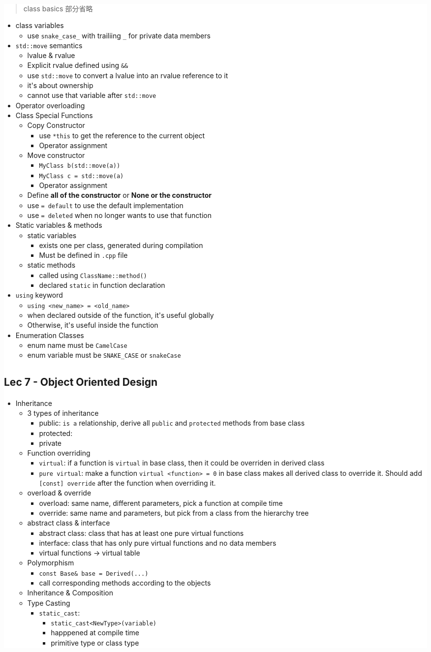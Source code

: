 > class basics 部分省略

- class variables
  - use `snake_case_` with trailiing `_` for private data members
- `std::move` semantics
  - lvalue & rvalue
  - Explicit rvalue defined using `&&`
  - use `std::move` to convert a lvalue into an rvalue reference to it
  - it's about ownership
  - cannot use that variable after `std::move`
- Operator overloading
- Class Special Functions
  - Copy Constructor
    - use `*this` to get the reference to the current object
    - Operator assignment
  - Move constructor
    - `MyClass b(std::move(a))`
    - `MyClass c = std::move(a)`
    - Operator assignment
  - Define **all of the constructor** or **None or the constructor**
  - use `= default` to use the default implementation
  - use `= deleted` when no longer wants to use that function
- Static variables & methods
  - static variables
    - exists one per class, generated during compilation
    - Must be defined in `.cpp` file
  - static methods
    - called using `ClassName::method()`
    - declared `static` in function declaration
- `using` keyword
  - `using <new_name> = <old_name>`
  - when declared outside of the function, it's useful globally
  - Otherwise, it's useful inside the function
- Enumeration Classes
  - enum name must be `CamelCase`
  - enum variable must be `SNAKE_CASE` or `snakeCase`

## Lec 7 - Object Oriented Design

- Inheritance
  - 3 types of inheritance
    - public: `is a` relationship, derive all `public` and `protected` methods from base class
    - protected:
    - private
  - Function overriding
    - `virtual`: if a function is `virtual` in base class, then it could be overriden in derived class
    - `pure virtual`: make a function `virtual <function> = 0` in base class makes all derived class to override it. Should add `[const] override` after the function when overriding it.
  - overload & override
    - overload: same name, different parameters, pick a function at compile time
    - override: same name and parameters, but pick from a class from the hierarchy tree
  - abstract class & interface
    - abstract class: class that has at least one pure virtual functions
    - interface: class that has only pure virtual functions and no data members
    - virtual functions -> virtual table
  - Polymorphism
    - `const Base& base = Derived(...)`
    - call corresponding methods according to the objects
  - Inheritance & Composition
  - Type Casting
    - `static_cast`:
      - `static_cast<NewType>(variable)`
      - happpened at compile time
      - primitive type or class type